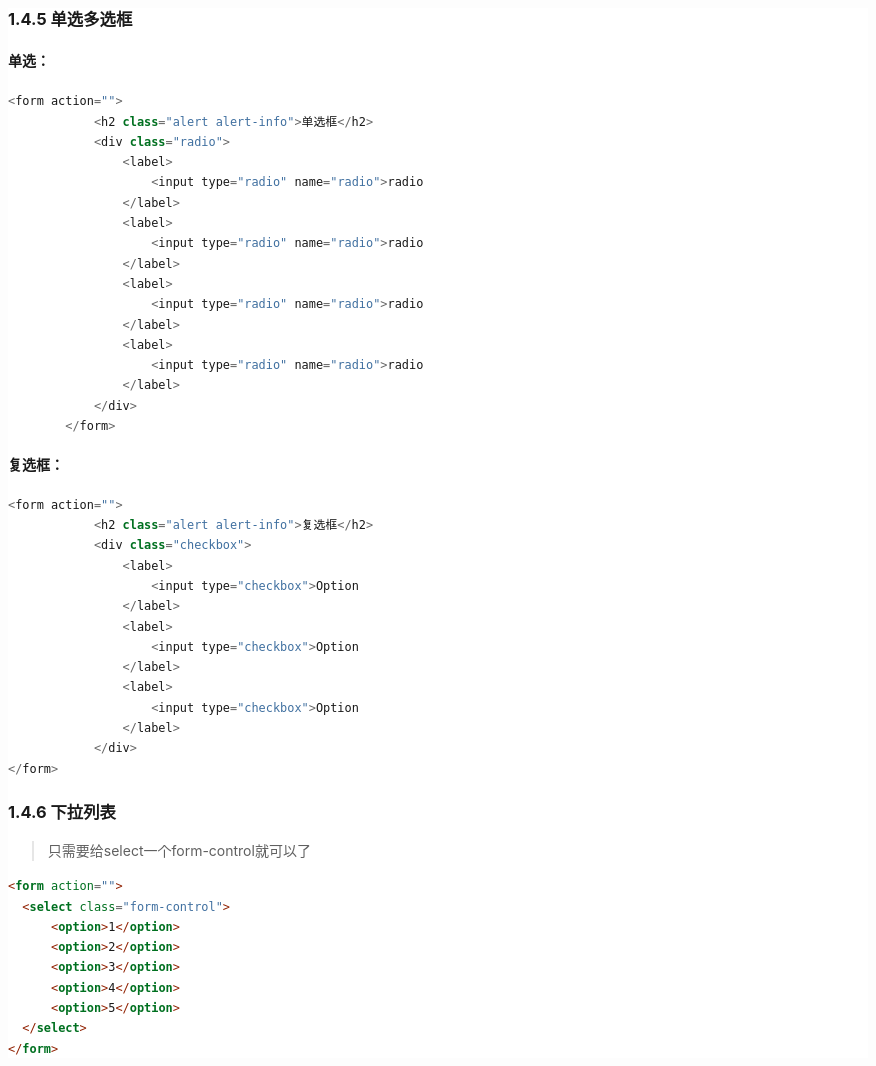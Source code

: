 ### 1.4.5 单选多选框

#### 单选：

```javascript
<form action="">
            <h2 class="alert alert-info">单选框</h2>
            <div class="radio">
                <label>
                    <input type="radio" name="radio">radio 
                </label>
                <label>
                    <input type="radio" name="radio">radio 
                </label>
                <label>
                    <input type="radio" name="radio">radio 
                </label>
                <label>
                    <input type="radio" name="radio">radio 
                </label>
            </div>
        </form>
```

#### 复选框：

```javascript
<form action="">
            <h2 class="alert alert-info">复选框</h2>
            <div class="checkbox">
                <label>
                    <input type="checkbox">Option 
                </label>
                <label>
                    <input type="checkbox">Option 
                </label>
                <label>
                    <input type="checkbox">Option 
                </label>
            </div>
</form>
```

### 1.4.6 下拉列表

> 只需要给select一个form-control就可以了

```html
<form action="">
  <select class="form-control">
      <option>1</option>
      <option>2</option>
      <option>3</option>
      <option>4</option>
      <option>5</option>
  </select>
</form>
```
